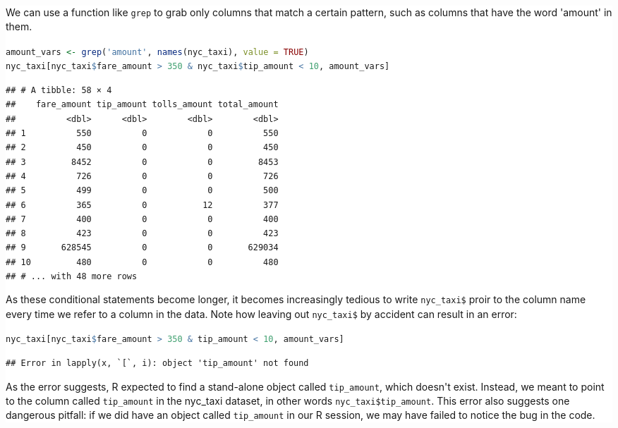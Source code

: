We can use a function like `grep` to grab only columns that match a certain pattern, such as columns that have the word 'amount' in them.

``` r
amount_vars <- grep('amount', names(nyc_taxi), value = TRUE)
nyc_taxi[nyc_taxi$fare_amount > 350 & nyc_taxi$tip_amount < 10, amount_vars]
```

    ## # A tibble: 58 × 4
    ##    fare_amount tip_amount tolls_amount total_amount
    ##          <dbl>      <dbl>        <dbl>        <dbl>
    ## 1          550          0            0          550
    ## 2          450          0            0          450
    ## 3         8452          0            0         8453
    ## 4          726          0            0          726
    ## 5          499          0            0          500
    ## 6          365          0           12          377
    ## 7          400          0            0          400
    ## 8          423          0            0          423
    ## 9       628545          0            0       629034
    ## 10         480          0            0          480
    ## # ... with 48 more rows

As these conditional statements become longer, it becomes increasingly tedious to write `nyc_taxi$` proir to the column name every time we refer to a column in the data. Note how leaving out `nyc_taxi$` by accident can result in an error:

``` r
nyc_taxi[nyc_taxi$fare_amount > 350 & tip_amount < 10, amount_vars]
```

    ## Error in lapply(x, `[`, i): object 'tip_amount' not found

As the error suggests, R expected to find a stand-alone object called `tip_amount`, which doesn't exist. Instead, we meant to point to the column called `tip_amount` in the nyc\_taxi dataset, in other words `nyc_taxi$tip_amount`. This error also suggests one dangerous pitfall: if we did have an object called `tip_amount` in our R session, we may have failed to notice the bug in the code.
